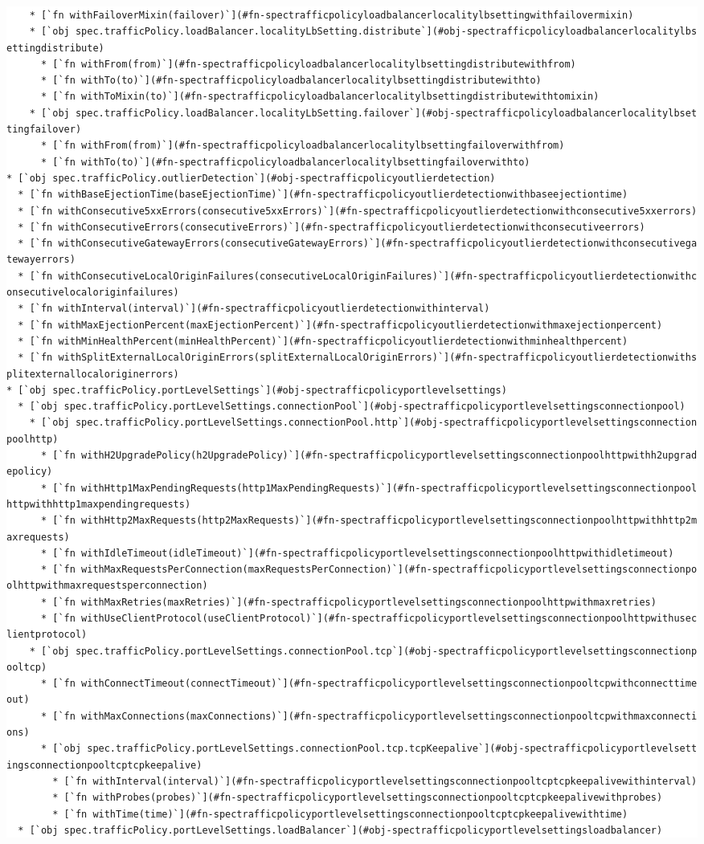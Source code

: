         * [`fn withFailoverMixin(failover)`](#fn-spectrafficpolicyloadbalancerlocalitylbsettingwithfailovermixin)
        * [`obj spec.trafficPolicy.loadBalancer.localityLbSetting.distribute`](#obj-spectrafficpolicyloadbalancerlocalitylbsettingdistribute)
          * [`fn withFrom(from)`](#fn-spectrafficpolicyloadbalancerlocalitylbsettingdistributewithfrom)
          * [`fn withTo(to)`](#fn-spectrafficpolicyloadbalancerlocalitylbsettingdistributewithto)
          * [`fn withToMixin(to)`](#fn-spectrafficpolicyloadbalancerlocalitylbsettingdistributewithtomixin)
        * [`obj spec.trafficPolicy.loadBalancer.localityLbSetting.failover`](#obj-spectrafficpolicyloadbalancerlocalitylbsettingfailover)
          * [`fn withFrom(from)`](#fn-spectrafficpolicyloadbalancerlocalitylbsettingfailoverwithfrom)
          * [`fn withTo(to)`](#fn-spectrafficpolicyloadbalancerlocalitylbsettingfailoverwithto)
    * [`obj spec.trafficPolicy.outlierDetection`](#obj-spectrafficpolicyoutlierdetection)
      * [`fn withBaseEjectionTime(baseEjectionTime)`](#fn-spectrafficpolicyoutlierdetectionwithbaseejectiontime)
      * [`fn withConsecutive5xxErrors(consecutive5xxErrors)`](#fn-spectrafficpolicyoutlierdetectionwithconsecutive5xxerrors)
      * [`fn withConsecutiveErrors(consecutiveErrors)`](#fn-spectrafficpolicyoutlierdetectionwithconsecutiveerrors)
      * [`fn withConsecutiveGatewayErrors(consecutiveGatewayErrors)`](#fn-spectrafficpolicyoutlierdetectionwithconsecutivegatewayerrors)
      * [`fn withConsecutiveLocalOriginFailures(consecutiveLocalOriginFailures)`](#fn-spectrafficpolicyoutlierdetectionwithconsecutivelocaloriginfailures)
      * [`fn withInterval(interval)`](#fn-spectrafficpolicyoutlierdetectionwithinterval)
      * [`fn withMaxEjectionPercent(maxEjectionPercent)`](#fn-spectrafficpolicyoutlierdetectionwithmaxejectionpercent)
      * [`fn withMinHealthPercent(minHealthPercent)`](#fn-spectrafficpolicyoutlierdetectionwithminhealthpercent)
      * [`fn withSplitExternalLocalOriginErrors(splitExternalLocalOriginErrors)`](#fn-spectrafficpolicyoutlierdetectionwithsplitexternallocaloriginerrors)
    * [`obj spec.trafficPolicy.portLevelSettings`](#obj-spectrafficpolicyportlevelsettings)
      * [`obj spec.trafficPolicy.portLevelSettings.connectionPool`](#obj-spectrafficpolicyportlevelsettingsconnectionpool)
        * [`obj spec.trafficPolicy.portLevelSettings.connectionPool.http`](#obj-spectrafficpolicyportlevelsettingsconnectionpoolhttp)
          * [`fn withH2UpgradePolicy(h2UpgradePolicy)`](#fn-spectrafficpolicyportlevelsettingsconnectionpoolhttpwithh2upgradepolicy)
          * [`fn withHttp1MaxPendingRequests(http1MaxPendingRequests)`](#fn-spectrafficpolicyportlevelsettingsconnectionpoolhttpwithhttp1maxpendingrequests)
          * [`fn withHttp2MaxRequests(http2MaxRequests)`](#fn-spectrafficpolicyportlevelsettingsconnectionpoolhttpwithhttp2maxrequests)
          * [`fn withIdleTimeout(idleTimeout)`](#fn-spectrafficpolicyportlevelsettingsconnectionpoolhttpwithidletimeout)
          * [`fn withMaxRequestsPerConnection(maxRequestsPerConnection)`](#fn-spectrafficpolicyportlevelsettingsconnectionpoolhttpwithmaxrequestsperconnection)
          * [`fn withMaxRetries(maxRetries)`](#fn-spectrafficpolicyportlevelsettingsconnectionpoolhttpwithmaxretries)
          * [`fn withUseClientProtocol(useClientProtocol)`](#fn-spectrafficpolicyportlevelsettingsconnectionpoolhttpwithuseclientprotocol)
        * [`obj spec.trafficPolicy.portLevelSettings.connectionPool.tcp`](#obj-spectrafficpolicyportlevelsettingsconnectionpooltcp)
          * [`fn withConnectTimeout(connectTimeout)`](#fn-spectrafficpolicyportlevelsettingsconnectionpooltcpwithconnecttimeout)
          * [`fn withMaxConnections(maxConnections)`](#fn-spectrafficpolicyportlevelsettingsconnectionpooltcpwithmaxconnections)
          * [`obj spec.trafficPolicy.portLevelSettings.connectionPool.tcp.tcpKeepalive`](#obj-spectrafficpolicyportlevelsettingsconnectionpooltcptcpkeepalive)
            * [`fn withInterval(interval)`](#fn-spectrafficpolicyportlevelsettingsconnectionpooltcptcpkeepalivewithinterval)
            * [`fn withProbes(probes)`](#fn-spectrafficpolicyportlevelsettingsconnectionpooltcptcpkeepalivewithprobes)
            * [`fn withTime(time)`](#fn-spectrafficpolicyportlevelsettingsconnectionpooltcptcpkeepalivewithtime)
      * [`obj spec.trafficPolicy.portLevelSettings.loadBalancer`](#obj-spectrafficpolicyportlevelsettingsloadbalancer)